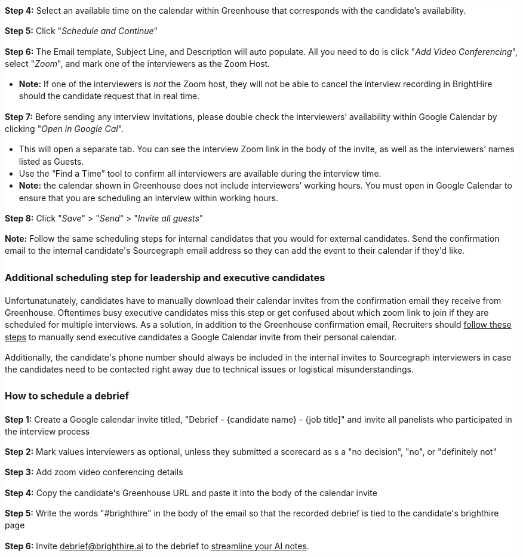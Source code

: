**Step 4:** Select an available time on the calendar within Greenhouse that corresponds with the candidate’s availability.

**Step 5:** Click "_Schedule and Continue_"

**Step 6:** The Email template, Subject Line, and Description will auto populate. All you need to do is click "_Add Video Conferencing_", select "_Zoom_", and mark one of the interviewers as the Zoom Host.

- **Note:** If one of the interviewers is _not_ the Zoom host, they will not be able to cancel the interview recording in BrightHire should the candidate request that in real time.

**Step 7:** Before sending any interview invitations, please double check the interviewers’ availability within Google Calendar by clicking "_Open in Google Cal_".

- This will open a separate tab. You can see the interview Zoom link in the body of the invite, as well as the interviewers’ names listed as Guests.
- Use the “Find a Time” tool to confirm all interviewers are available during the interview time.
- **Note:** the calendar shown in Greenhouse does not include interviewers’ working hours. You must open in Google Calendar to ensure that you are scheduling an interview within working hours.

**Step 8:** Click "_Save_" > "_Send_" > "_Invite all guests_"

**Note:** Follow the same scheduling steps for internal candidates that you would for external candidates. Send the confirmation email to the internal candidate's Sourcegraph email address so they can add the event to their calendar if they'd like.

### Additional scheduling step for leadership and executive candidates

Unfortunatunately, candidates have to manually download their calendar invites from the confirmation email they receive from Greenhouse. Oftentimes busy executive candidates miss this step or get confused about which zoom link to join if they are scheduled for multiple interviews. As a solution, in addition to the Greenhouse confirmation email, Recruiters should [follow these steps](https://www.loom.com/share/f6716d69982d4b0bbe2c52bae682872a?sid=b846fb09-d00b-4c2b-86fd-ea14a1176a6e) to manually send executive candidates a Google Calendar invite from their personal calendar.

Additionally, the candidate's phone number should always be included in the internal invites to Sourcegraph interviewers in case the candidates need to be contacted right away due to technical issues or logistical misunderstandings.

### How to schedule a debrief

**Step 1:** Create a Google calendar invite titled, "Debrief - {candidate name} - {job title]" and invite all panelists who participated in the interview process

**Step 2:** Mark values interviewers as optional, unless they submitted a scorecard as s a "no decision", "no", or "definitely not"

**Step 3:** Add zoom video conferencing details

**Step 4:** Copy the candidate's Greenhouse URL and paste it into the body of the calendar invite

**Step 5:** Write the words "#brighthire" in the body of the email so that the recorded debrief is tied to the candidate's brighthire page

**Step 6:** Invite debrief@brighthire.ai to the debrief to [streamline your AI notes](https://help.brighthire.ai/en/articles/8639721-use-brighthire-for-intake-debriefs).
